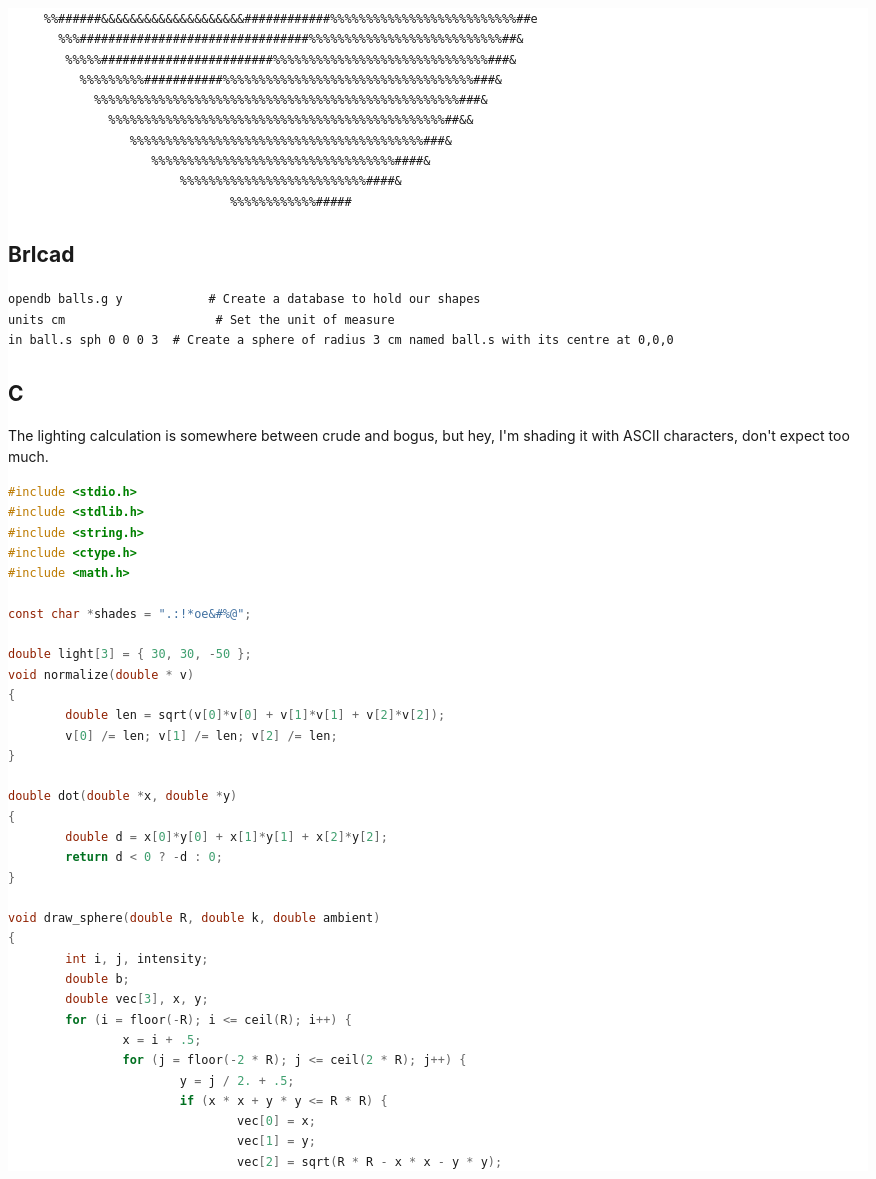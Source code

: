 ```txt
     %%######&&&&&&&&&&&&&&&&&&&&############%%%%%%%%%%%%%%%%%%%%%%%%%%##e
       %%%################################%%%%%%%%%%%%%%%%%%%%%%%%%%%##&
        %%%%%########################%%%%%%%%%%%%%%%%%%%%%%%%%%%%%%###&
          %%%%%%%%%###########%%%%%%%%%%%%%%%%%%%%%%%%%%%%%%%%%%%###&
            %%%%%%%%%%%%%%%%%%%%%%%%%%%%%%%%%%%%%%%%%%%%%%%%%%%###&
              %%%%%%%%%%%%%%%%%%%%%%%%%%%%%%%%%%%%%%%%%%%%%%%##&&
                 %%%%%%%%%%%%%%%%%%%%%%%%%%%%%%%%%%%%%%%%%###&
                    %%%%%%%%%%%%%%%%%%%%%%%%%%%%%%%%%%####&
                        %%%%%%%%%%%%%%%%%%%%%%%%%%####&
                               %%%%%%%%%%%%#####
```



## Brlcad



```brlcad
opendb balls.g y            # Create a database to hold our shapes
units cm                     # Set the unit of measure
in ball.s sph 0 0 0 3  # Create a sphere of radius 3 cm named ball.s with its centre at 0,0,0
```



## C

The lighting calculation is somewhere between crude and bogus, but hey, I'm shading it with ASCII characters, don't expect too much.

```c
#include <stdio.h>
#include <stdlib.h>
#include <string.h>
#include <ctype.h>
#include <math.h>

const char *shades = ".:!*oe&#%@";

double light[3] = { 30, 30, -50 };
void normalize(double * v)
{
        double len = sqrt(v[0]*v[0] + v[1]*v[1] + v[2]*v[2]);
        v[0] /= len; v[1] /= len; v[2] /= len;
}

double dot(double *x, double *y)
{
        double d = x[0]*y[0] + x[1]*y[1] + x[2]*y[2];
        return d < 0 ? -d : 0;
}

void draw_sphere(double R, double k, double ambient)
{
        int i, j, intensity;
        double b;
        double vec[3], x, y;
        for (i = floor(-R); i <= ceil(R); i++) {
                x = i + .5;
                for (j = floor(-2 * R); j <= ceil(2 * R); j++) {
                        y = j / 2. + .5;
                        if (x * x + y * y <= R * R) {
                                vec[0] = x;
                                vec[1] = y;
                                vec[2] = sqrt(R * R - x * x - y * y);
```